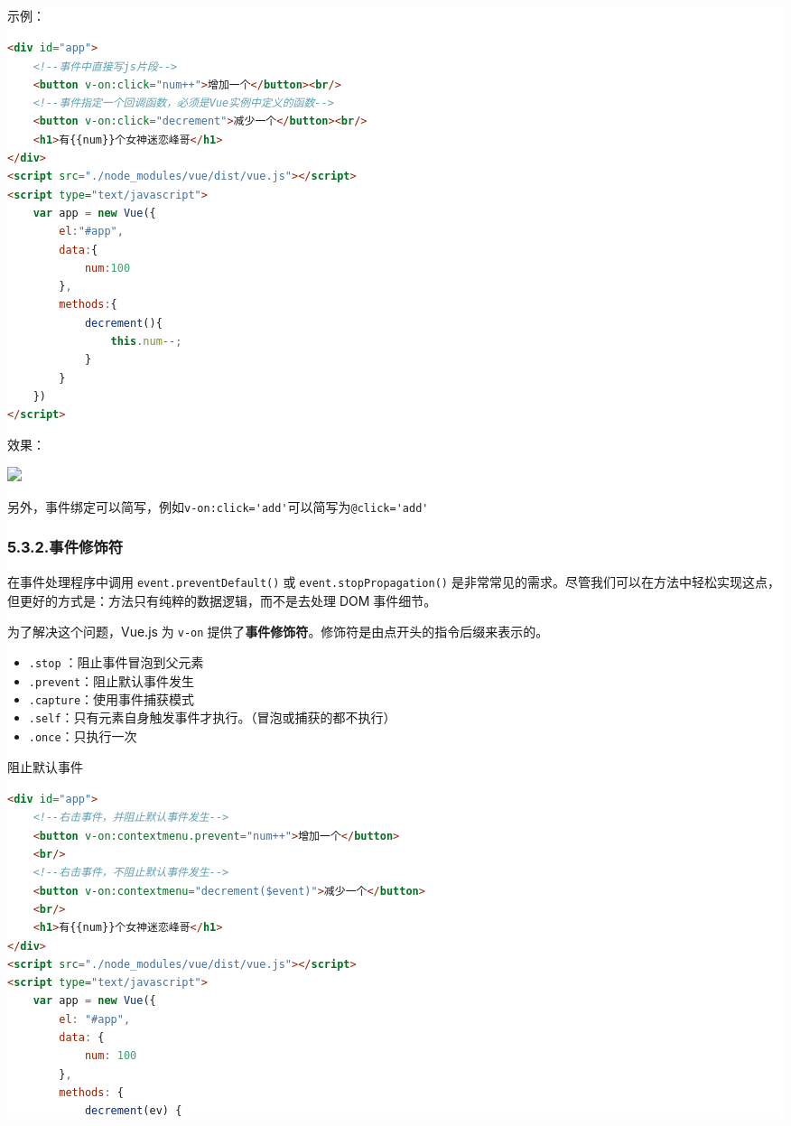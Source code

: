 示例：

```html
<div id="app">
    <!--事件中直接写js片段-->
    <button v-on:click="num++">增加一个</button><br/>
    <!--事件指定一个回调函数，必须是Vue实例中定义的函数-->
    <button v-on:click="decrement">减少一个</button><br/>
    <h1>有{{num}}个女神迷恋峰哥</h1>
</div>
<script src="./node_modules/vue/dist/vue.js"></script>
<script type="text/javascript">
    var app = new Vue({
        el:"#app",
        data:{
            num:100
        },
        methods:{
            decrement(){
                this.num--;
            }
        }
    })
</script>
```

效果：

![](https://dev.tencent.com/u/xiongtianci/p/myHexoBlog/git/raw/master/blog/20191115_leyou/day05/55.gif)

另外，事件绑定可以简写，例如`v-on:click='add'`可以简写为`@click='add'`



### 5.3.2.事件修饰符

在事件处理程序中调用 `event.preventDefault()` 或 `event.stopPropagation()` 是非常常见的需求。尽管我们可以在方法中轻松实现这点，但更好的方式是：方法只有纯粹的数据逻辑，而不是去处理 DOM 事件细节。

为了解决这个问题，Vue.js 为 `v-on` 提供了**事件修饰符**。修饰符是由点开头的指令后缀来表示的。

- `.stop` ：阻止事件冒泡到父元素
- `.prevent`：阻止默认事件发生
- `.capture`：使用事件捕获模式
- `.self`：只有元素自身触发事件才执行。（冒泡或捕获的都不执行）
- `.once`：只执行一次

阻止默认事件

```html
<div id="app">
    <!--右击事件，并阻止默认事件发生-->
    <button v-on:contextmenu.prevent="num++">增加一个</button>
    <br/>
    <!--右击事件，不阻止默认事件发生-->
    <button v-on:contextmenu="decrement($event)">减少一个</button>
    <br/>
    <h1>有{{num}}个女神迷恋峰哥</h1>
</div>
<script src="./node_modules/vue/dist/vue.js"></script>
<script type="text/javascript">
    var app = new Vue({
        el: "#app",
        data: {
            num: 100
        },
        methods: {
            decrement(ev) {
```